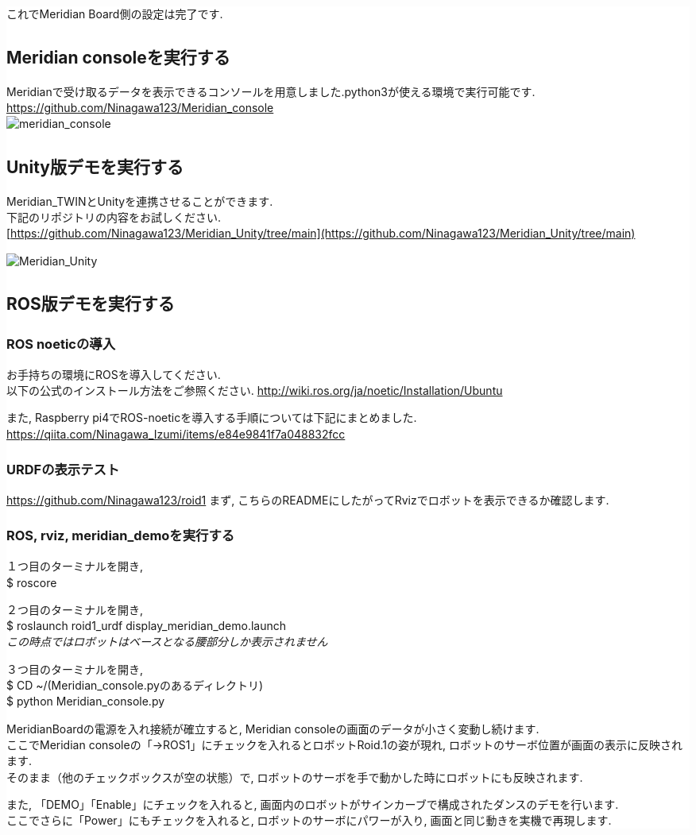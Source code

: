 これでMeridian Board側の設定は完了です.  
  
  
## Meridian consoleを実行する  
Meridianで受け取るデータを表示できるコンソールを用意しました.python3が使える環境で実行可能です.  
https://github.com/Ninagawa123/Meridian_console  
![meridian_console](https://raw.githubusercontent.com/Ninagawa123/Meridian_console/main/image/console_img.jpg)  
  
## Unity版デモを実行する  
  
Meridian_TWINとUnityを連携させることができます.  
下記のリポジトリの内容をお試しください.  
[https://github.com/Ninagawa123/Meridian_Unity/tree/main](https://github.com/Ninagawa123/Meridian_Unity/tree/main)  
  
<img width="500" alt="Meridian_Unity" src="https://github.com/Ninagawa123/Meridian_TWIN/assets/8329123/5b486e83-40b8-4556-8a98-8d0ac643effd">

  
## ROS版デモを実行する
  
### ROS noeticの導入
お手持ちの環境にROSを導入してください.  
以下の公式のインストール方法をご参照ください.
http://wiki.ros.org/ja/noetic/Installation/Ubuntu
  
また, Raspberry pi4でROS-noeticを導入する手順については下記にまとめました.
https://qiita.com/Ninagawa_Izumi/items/e84e9841f7a048832fcc  
  
### URDFの表示テスト
https://github.com/Ninagawa123/roid1
まず, こちらのREADMEにしたがってRvizでロボットを表示できるか確認します.  
  

### ROS, rviz, meridian_demoを実行する
１つ目のターミナルを開き,  
$ roscore  
  
２つ目のターミナルを開き,  
$ roslaunch roid1_urdf display_meridian_demo.launch  
*この時点ではロボットはベースとなる腰部分しか表示されません*  
  
３つ目のターミナルを開き,  
$ CD ~/(Meridian_console.pyのあるディレクトリ)  
$ python Meridian_console.py  
  
MeridianBoardの電源を入れ接続が確立すると, Meridian consoleの画面のデータが小さく変動し続けます.  
ここでMeridian consoleの「->ROS1」にチェックを入れるとロボットRoid.1の姿が現れ,  ロボットのサーボ位置が画面の表示に反映されます.  
そのまま（他のチェックボックスが空の状態）で, ロボットのサーボを手で動かした時にロボットにも反映されます.  
  
また, 「DEMO」「Enable」にチェックを入れると, 画面内のロボットがサインカーブで構成されたダンスのデモを行います.  
ここでさらに「Power」にもチェックを入れると, ロボットのサーボにパワーが入り, 画面と同じ動きを実機で再現します.  
  